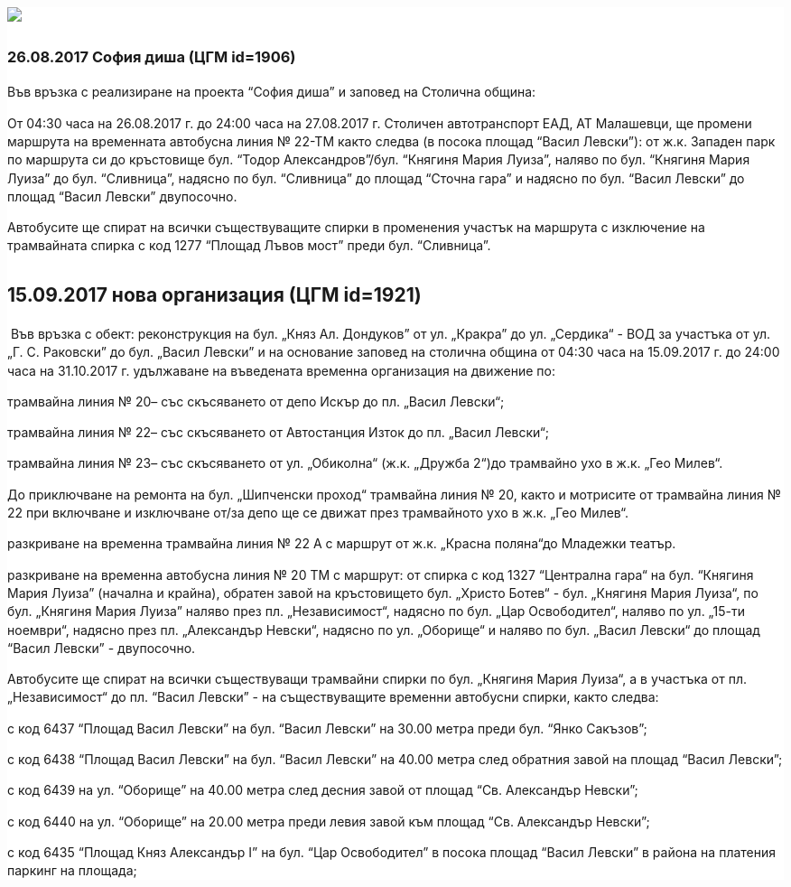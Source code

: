 <img src="https://drive.google.com/uc?id=19Y8jAkv-IsbeQGGJjAv3-mdXAgKr9HDP">

### 26.08.2017 София диша (ЦГМ id=1906)

Във връзка с реализиране на проекта “София диша” и заповед на Столична община:

От 04:30 часа на 26.08.2017 г. до 24:00 часа на 27.08.2017 г. Столичен автотранспорт ЕАД, АТ Малашевци, ще промени маршрута на временната автобусна линия № 22-ТМ както следва (в посока площад “Васил Левски”): от ж.к. Западен парк по маршрута си до кръстовище бул. “Тодор Александров”/бул. “Княгиня Мария Луиза”, наляво по бул. “Княгиня Мария Луиза” до бул. “Сливница”, надясно по бул. “Сливница” до площад “Сточна гара” и надясно по бул. “Васил Левски” до площад “Васил Левски” двупосочно.

Автобусите ще спират на всички съществуващите спирки в променения участък на маршрута с изключение на трамвайната спирка с код 1277 “Площад Лъвов мост” преди бул. “Сливница”.

## 15.09.2017 нова организация (ЦГМ id=1921)

 Във връзка с обект: реконструкция на бул. „Княз Ал. Дондуков” от ул. „Кракра” до ул. „Сердика“ - ВОД за участъка от ул. „Г. С. Раковски” до бул. „Васил Левски” и на основание заповед на столична община от 04:30 часа на 15.09.2017 г. до 24:00 часа на 31.10.2017 г. удължаване на въведената временна организация на движение по:

трамвайна линия № 20– със скъсяването от депо Искър до пл. „Васил Левски“;

трамвайна линия № 22– със скъсяването от Автостанция Изток до пл. „Васил Левски“;

трамвайна линия № 23– със скъсяването от ул. „Обиколна“ (ж.к. „Дружба 2“)до трамвайно ухо в ж.к. „Гео Милев“.

До приключване на ремонта на бул. „Шипченски проход“ трамвайна линия № 20, както и мотрисите от трамвайна линия № 22 при включване и изключване от/за депо ще се движат през трамвайното ухо в ж.к. „Гео Милев“.

разкриване на временна трамвайна линия № 22 А с маршрут от ж.к. „Красна поляна“до Младежки театър.

разкриване на временна автобусна линия № 20 ТМ с маршрут: от спирка с код 1327 “Централна гара“ на бул. “Княгиня Мария Луиза” (начална и крайна), обратен завой на кръстовището бул. „Христо Ботев“ - бул. „Княгиня Мария Луиза“, по бул. „Княгиня Мария Луиза” наляво през пл. „Независимост“, надясно по бул. „Цар Освободител“, наляво по ул. „15-ти ноември“, надясно през пл. „Александър Невски“, надясно по ул. „Оборище“ и наляво по бул. „Васил Левски“ до площад “Васил Левски” - двупосочно.

Автобусите ще спират на всички съществуващи трамвайни спирки по бул. „Княгиня Мария Луиза“, а в участъка от пл. „Независимост“ до пл. “Васил Левски” - на съществуващите временни автобусни спирки, както следва:

с код 6437 “Площад Васил Левски” на бул. “Васил Левски” на 30.00 метра преди бул. “Янко Сакъзов”;

с код 6438 “Площад Васил Левски” на бул. “Васил Левски” на 40.00 метра след обратния завой на площад “Васил Левски”;

с код 6439 на ул. “Оборище” на 40.00 метра след десния завой от площад “Св. Александър Невски”;

с код 6440 на ул. “Оборище” на 20.00 метра преди левия завой към площад “Св. Александър Невски”;

с код 6435 “Площад Княз Александър I” на бул. “Цар Освободител” в посока площад “Васил Левски” в района на платения паркинг на площада;

